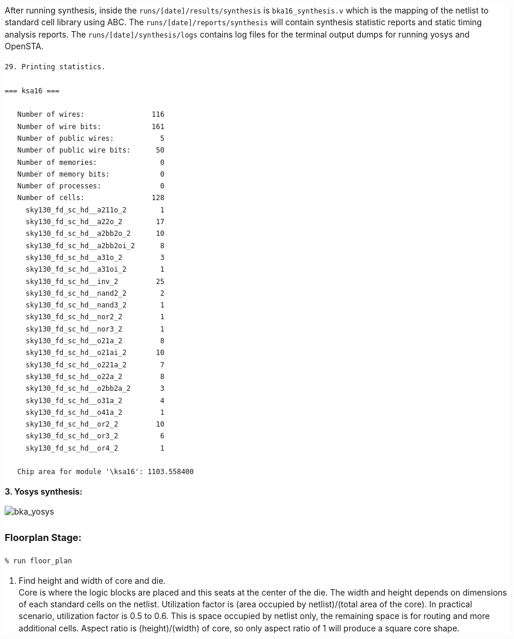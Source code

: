 After running synthesis, inside the `runs/[date]/results/synthesis` is `bka16_synthesis.v` which is the mapping of the netlist to standard cell library using ABC. The `runs/[date]/reports/synthesis` will contain synthesis statistic reports and static timing analysis reports. The `runs/[date]/synthesis/logs` contains log files for the terminal output dumps for running yosys and OpenSTA.

```
29. Printing statistics.

=== ksa16 ===

   Number of wires:                116
   Number of wire bits:            161
   Number of public wires:           5
   Number of public wire bits:      50
   Number of memories:               0
   Number of memory bits:            0
   Number of processes:              0
   Number of cells:                128
     sky130_fd_sc_hd__a211o_2        1
     sky130_fd_sc_hd__a22o_2        17
     sky130_fd_sc_hd__a2bb2o_2      10
     sky130_fd_sc_hd__a2bb2oi_2      8
     sky130_fd_sc_hd__a31o_2         3
     sky130_fd_sc_hd__a31oi_2        1
     sky130_fd_sc_hd__inv_2         25
     sky130_fd_sc_hd__nand2_2        2
     sky130_fd_sc_hd__nand3_2        1
     sky130_fd_sc_hd__nor2_2         1
     sky130_fd_sc_hd__nor3_2         1
     sky130_fd_sc_hd__o21a_2         8
     sky130_fd_sc_hd__o21ai_2       10
     sky130_fd_sc_hd__o221a_2        7
     sky130_fd_sc_hd__o22a_2         8
     sky130_fd_sc_hd__o2bb2a_2       3
     sky130_fd_sc_hd__o31a_2         4
     sky130_fd_sc_hd__o41a_2         1
     sky130_fd_sc_hd__or2_2         10
     sky130_fd_sc_hd__or3_2          6
     sky130_fd_sc_hd__or4_2          1

   Chip area for module '\ksa16': 1103.558400
```

**3. Yosys synthesis:**

![bka_yosys](https://user-images.githubusercontent.com/113964084/213917240-b804d04d-60bd-4fd0-a2f6-f11a74194fe2.png)




### Floorplan Stage:
`% run floor_plan`

1. Find height and width of core and die.   
Core is where the logic blocks are placed and this seats at the center of the die. The width and height depends on dimensions of each standard cells on the netlist. Utilization factor is (area occupied by netlist)/(total area of the core). In practical scenario, utilization factor is 0.5 to 0.6. This is space occupied by netlist only, the remaining space is for routing and more additional cells. Aspect ratio is (height)/(width) of core, so only aspect ratio of 1 will produce a square core shape.
